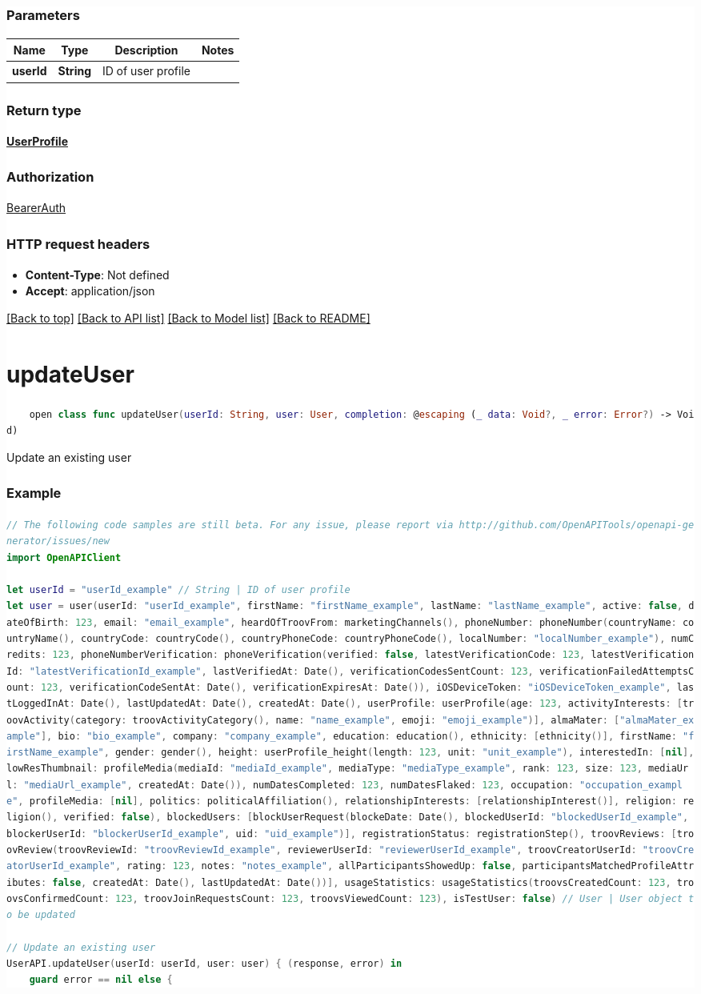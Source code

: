### Parameters

Name | Type | Description  | Notes
------------- | ------------- | ------------- | -------------
 **userId** | **String** | ID of user profile | 

### Return type

[**UserProfile**](UserProfile.md)

### Authorization

[BearerAuth](../README.md#BearerAuth)

### HTTP request headers

 - **Content-Type**: Not defined
 - **Accept**: application/json

[[Back to top]](#) [[Back to API list]](../README.md#documentation-for-api-endpoints) [[Back to Model list]](../README.md#documentation-for-models) [[Back to README]](../README.md)

# **updateUser**
```swift
    open class func updateUser(userId: String, user: User, completion: @escaping (_ data: Void?, _ error: Error?) -> Void)
```

Update an existing user

### Example
```swift
// The following code samples are still beta. For any issue, please report via http://github.com/OpenAPITools/openapi-generator/issues/new
import OpenAPIClient

let userId = "userId_example" // String | ID of user profile
let user = user(userId: "userId_example", firstName: "firstName_example", lastName: "lastName_example", active: false, dateOfBirth: 123, email: "email_example", heardOfTroovFrom: marketingChannels(), phoneNumber: phoneNumber(countryName: countryName(), countryCode: countryCode(), countryPhoneCode: countryPhoneCode(), localNumber: "localNumber_example"), numCredits: 123, phoneNumberVerification: phoneVerification(verified: false, latestVerificationCode: 123, latestVerificationId: "latestVerificationId_example", lastVerifiedAt: Date(), verificationCodesSentCount: 123, verificationFailedAttemptsCount: 123, verificationCodeSentAt: Date(), verificationExpiresAt: Date()), iOSDeviceToken: "iOSDeviceToken_example", lastLoggedInAt: Date(), lastUpdatedAt: Date(), createdAt: Date(), userProfile: userProfile(age: 123, activityInterests: [troovActivity(category: troovActivityCategory(), name: "name_example", emoji: "emoji_example")], almaMater: ["almaMater_example"], bio: "bio_example", company: "company_example", education: education(), ethnicity: [ethnicity()], firstName: "firstName_example", gender: gender(), height: userProfile_height(length: 123, unit: "unit_example"), interestedIn: [nil], lowResThumbnail: profileMedia(mediaId: "mediaId_example", mediaType: "mediaType_example", rank: 123, size: 123, mediaUrl: "mediaUrl_example", createdAt: Date()), numDatesCompleted: 123, numDatesFlaked: 123, occupation: "occupation_example", profileMedia: [nil], politics: politicalAffiliation(), relationshipInterests: [relationshipInterest()], religion: religion(), verified: false), blockedUsers: [blockUserRequest(blockeDate: Date(), blockedUserId: "blockedUserId_example", blockerUserId: "blockerUserId_example", uid: "uid_example")], registrationStatus: registrationStep(), troovReviews: [troovReview(troovReviewId: "troovReviewId_example", reviewerUserId: "reviewerUserId_example", troovCreatorUserId: "troovCreatorUserId_example", rating: 123, notes: "notes_example", allParticipantsShowedUp: false, participantsMatchedProfileAttributes: false, createdAt: Date(), lastUpdatedAt: Date())], usageStatistics: usageStatistics(troovsCreatedCount: 123, troovsConfirmedCount: 123, troovJoinRequestsCount: 123, troovsViewedCount: 123), isTestUser: false) // User | User object to be updated

// Update an existing user
UserAPI.updateUser(userId: userId, user: user) { (response, error) in
    guard error == nil else {
```